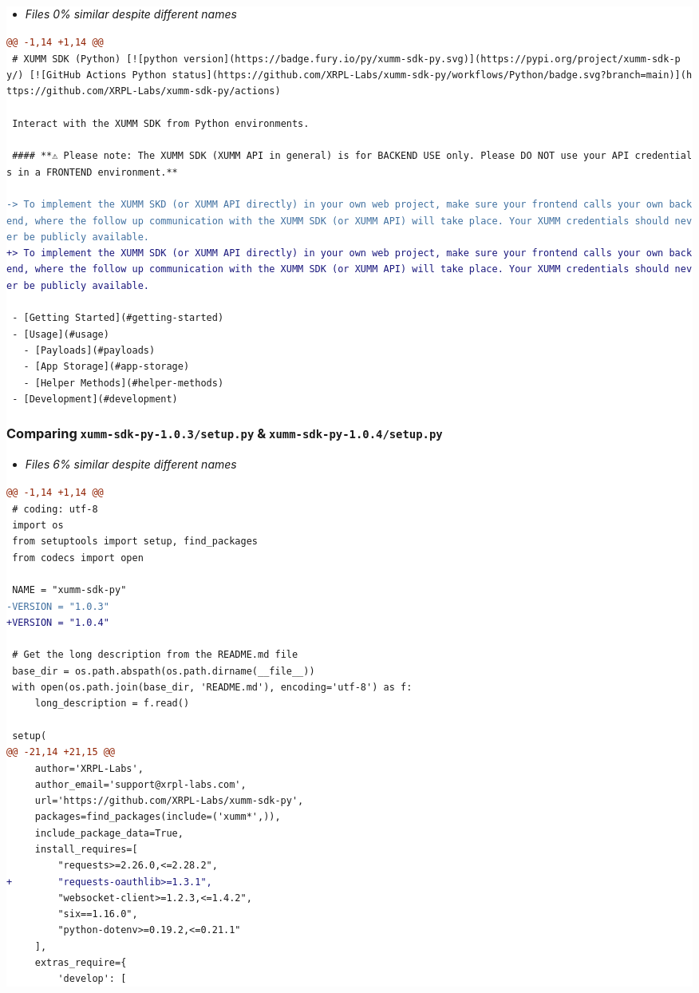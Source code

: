  * *Files 0% similar despite different names*

```diff
@@ -1,14 +1,14 @@
 # XUMM SDK (Python) [![python version](https://badge.fury.io/py/xumm-sdk-py.svg)](https://pypi.org/project/xumm-sdk-py/) [![GitHub Actions Python status](https://github.com/XRPL-Labs/xumm-sdk-py/workflows/Python/badge.svg?branch=main)](https://github.com/XRPL-Labs/xumm-sdk-py/actions)
 
 Interact with the XUMM SDK from Python environments.
 
 #### **⚠️ Please note: The XUMM SDK (XUMM API in general) is for BACKEND USE only. Please DO NOT use your API credentials in a FRONTEND environment.**
 
-> To implement the XUMM SKD (or XUMM API directly) in your own web project, make sure your frontend calls your own backend, where the follow up communication with the XUMM SDK (or XUMM API) will take place. Your XUMM credentials should never be publicly available.
+> To implement the XUMM SDK (or XUMM API directly) in your own web project, make sure your frontend calls your own backend, where the follow up communication with the XUMM SDK (or XUMM API) will take place. Your XUMM credentials should never be publicly available.
 
 - [Getting Started](#getting-started)
 - [Usage](#usage)
   - [Payloads](#payloads)
   - [App Storage](#app-storage)
   - [Helper Methods](#helper-methods)
 - [Development](#development)
```

### Comparing `xumm-sdk-py-1.0.3/setup.py` & `xumm-sdk-py-1.0.4/setup.py`

 * *Files 6% similar despite different names*

```diff
@@ -1,14 +1,14 @@
 # coding: utf-8
 import os
 from setuptools import setup, find_packages
 from codecs import open
 
 NAME = "xumm-sdk-py"
-VERSION = "1.0.3"
+VERSION = "1.0.4"
 
 # Get the long description from the README.md file
 base_dir = os.path.abspath(os.path.dirname(__file__))
 with open(os.path.join(base_dir, 'README.md'), encoding='utf-8') as f:
     long_description = f.read()
 
 setup(
@@ -21,14 +21,15 @@
     author='XRPL-Labs',
     author_email='support@xrpl-labs.com',
     url='https://github.com/XRPL-Labs/xumm-sdk-py',
     packages=find_packages(include=('xumm*',)),
     include_package_data=True,
     install_requires=[
         "requests>=2.26.0,<=2.28.2",
+        "requests-oauthlib>=1.3.1",
         "websocket-client>=1.2.3,<=1.4.2",
         "six==1.16.0",
         "python-dotenv>=0.19.2,<=0.21.1"
     ],
     extras_require={
         'develop': [
```